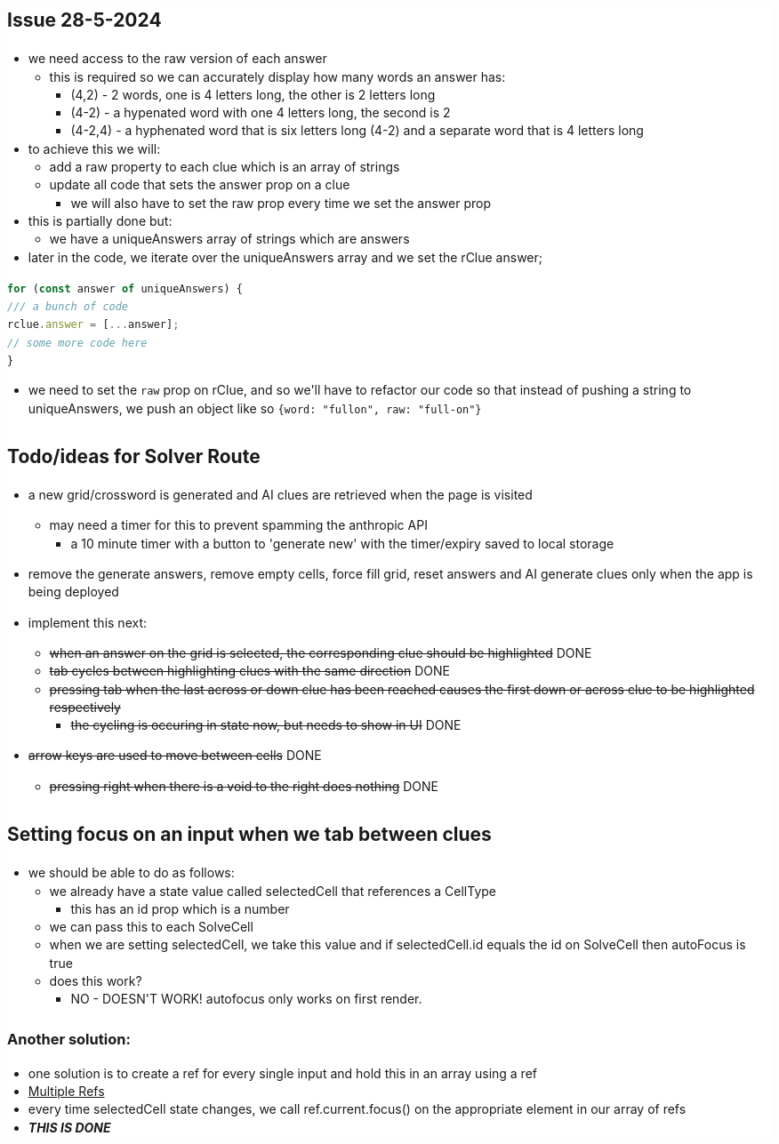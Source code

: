 ## Issue 28-5-2024
- we need access to the raw version of each answer
  - this is required so we can accurately display how many words an answer has:
    - (4,2) - 2 words, one is 4 letters long, the other is 2 letters long
    - (4-2) - a hypenated word with one 4 letters long, the second is 2
    - (4-2,4) - a hyphenated word that is six letters long (4-2) and a separate word that is 4 letters long
- to achieve this we will:
  - add a raw property to each clue which is an array of strings
  - update all code that sets the answer prop on a clue
    - we will also have to set the raw prop every time we set the answer prop
- this is partially done but:
  - we have a uniqueAnswers array of strings which are answers
- later in the code, we iterate over the uniqueAnswers array and we set the rClue answer;

```js
for (const answer of uniqueAnswers) {
/// a bunch of code
rclue.answer = [...answer];
// some more code here
}
```
- we need to set the `raw` prop on rClue, and so we'll have to refactor our code so that instead of pushing a string to uniqueAnswers, we push an object like so `{word: "fullon", raw: "full-on"}`

## Todo/ideas for Solver Route
- a new grid/crossword is generated and AI clues are retrieved when the page is visited
  - may need a timer for this to prevent spamming the anthropic API
    - a 10 minute timer with a button to 'generate new' with the timer/expiry saved to local storage
- remove the generate answers, remove empty cells, force fill grid, reset answers and AI generate clues only when the app is being deployed

- implement this next:
  - ~~when an answer on the grid is selected, the corresponding clue should be highlighted~~ DONE
  - ~~tab cycles between highlighting clues with the same direction~~ DONE
  - ~~pressing tab when the last across or down clue has been reached causes the first down or across clue to be highlighted respectively~~
    - ~~the cycling is occuring in state now, but needs to show in UI~~ DONE
- ~~arrow keys are used to move between cells~~ DONE
  - ~~pressing right when there is a void to the right does nothing~~ DONE

## Setting focus on an input when we tab between clues
- we should be able to do as follows:
  - we already have a state value called selectedCell that references a CellType
    - this has an id prop which is a number
  - we can pass this to each SolveCell
  - when we are setting selectedCell, we take this value and if selectedCell.id equals the id on SolveCell then autoFocus is true
  - does this work?
    - NO - DOESN'T WORK! autofocus only works on first render.
### Another solution:
- one solution is to create a ref for every single input and hold this in an array using a ref
- <a href="https://stackoverflow.com/questions/65350114/useref-for-element-in-loop-in-react/65350394#65350394">Multiple Refs</a>
- every time selectedCell state changes, we call ref.current.focus() on the appropriate element in our array of refs
- ***THIS IS DONE***
